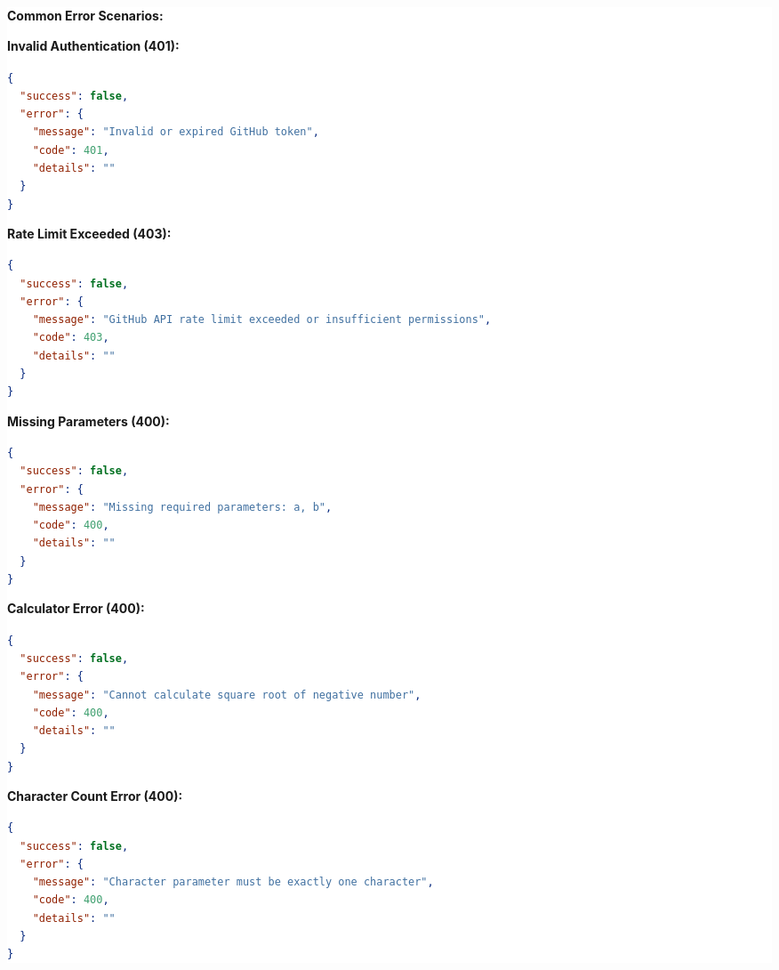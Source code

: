 **Common Error Scenarios:**

**Invalid Authentication (401):**
```json
{
  "success": false,
  "error": {
    "message": "Invalid or expired GitHub token",
    "code": 401,
    "details": ""
  }
}
```

**Rate Limit Exceeded (403):**
```json
{
  "success": false,
  "error": {
    "message": "GitHub API rate limit exceeded or insufficient permissions",
    "code": 403,
    "details": ""
  }
}
```

**Missing Parameters (400):**
```json
{
  "success": false,
  "error": {
    "message": "Missing required parameters: a, b",
    "code": 400,
    "details": ""
  }
}
```

**Calculator Error (400):**
```json
{
  "success": false,
  "error": {
    "message": "Cannot calculate square root of negative number",
    "code": 400,
    "details": ""
  }
}
```

**Character Count Error (400):**
```json
{
  "success": false,
  "error": {
    "message": "Character parameter must be exactly one character",
    "code": 400,
    "details": ""
  }
}
```
